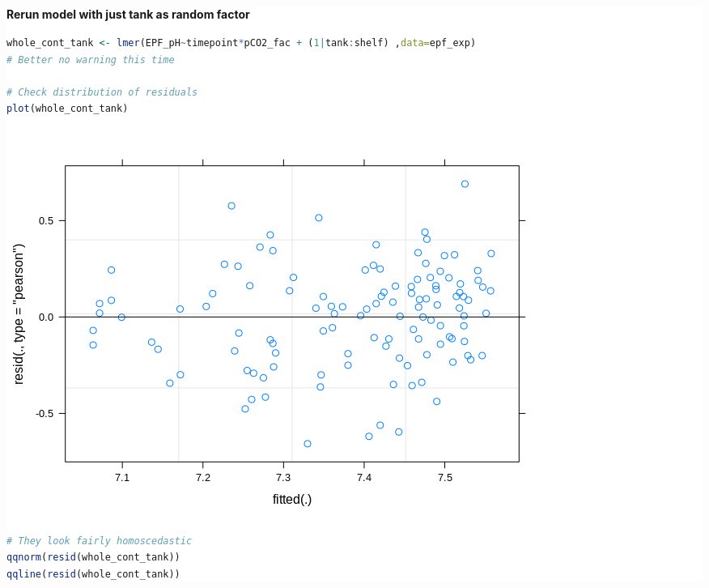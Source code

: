 **Rerun model with just tank as random factor**

```r
whole_cont_tank <- lmer(EPF_pH~timepoint*pCO2_fac + (1|tank:shelf) ,data=epf_exp)
# Better no warning this time 

# Check distribution of residuals
plot(whole_cont_tank)
```

![](AE17_epfPhenotype_files/figure-html/unnamed-chunk-11-1.png)

```r
# They look fairly homoscedastic
qqnorm(resid(whole_cont_tank))
qqline(resid(whole_cont_tank))
```
